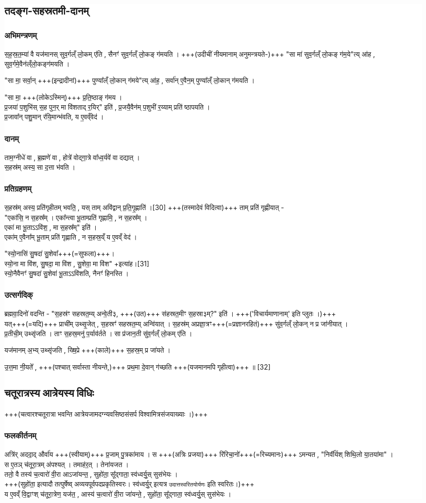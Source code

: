 ## तदङ्ग-सहस्रतमी-दानम्
### अभिमन्त्रणम्
स॒ह॒स्र॒त॒म्या॑ वै यज॑मानस् सुव॒र्गल्ँ लो॒कम् ए॑ति ,
सैनꣳ॑ सुव॒र्गल्ँ लो॒कङ् ग॑मयति ।
+++(उदीचीं नीयमानाम् अनुमन्त्रयते-)+++ "सा मा॑ सुव॒र्गल्ँ लो॒कङ् ग॑म॒ये"त्य् आ॑ह , सुव॒र्गमे॒वैन॑ल्ँलो॒कङ्ग॑मयति ।  

"सा मा॒ सर्वा॒न् +++(इन्द्रादीनां)+++ पुण्या᳚ल्ँ लो॒कान् ग॑मये"त्य् आ॑ह॒ , सर्वा॑न् ए॒वैन॒म् पुण्या᳚ल्ँ  लो॒कान् ग॑मयति ।

"सा मा॒ +++(लोकेऽस्मिन्)+++ प्र॒ति॒ष्ठाङ् ग॑मय ।  
प्र॒जया॑ प॒शुभि॑स् स॒ह पुन॒र् मा वि॑शताद् र॒यिर्" इति॑ ,
प्र॒जयै॒वैन॑म् प॒शुभी॑ र॒य्याम् प्रति॑ ष्ठापयति ।  
प्र॒जावा᳚न् पशु॒मान् र॑यि॒मान्भ॑वति, य ए॒वव्ँवेद॑ ।

### दानम्
ताम॒ग्नीधे॑ वा , ब्र॒ह्मणे॑ वा , होत्रे॑ वोद्गा॒त्रे वा᳚ध्व॒र्यवे॑ वा दद्यात् ।  
स॒हस्र॑म् अस्य॒ सा द॒त्ता भ॑वति ।

### प्रतिग्रहणम्
स॒हस्र॑म् अस्य॒ प्रति॑गृहीतम् भवति॒ ,
यस् ताम् अवि॑द्वान् प्र॒ति॒गृ॒ह्णाति॑ ।[30]
+++(तस्मादेवं विदित्वा)+++ ताम् प्रति॑ गृह्णीयात् -  
"एका॑सि॒ न स॒हस्र᳚म् । एका᳚न्त्वा भू॒ताम्प्रति॑ गृह्णामि॒ , न स॒हस्र᳚म् ।  
एका॑ मा भू॒ताऽऽवि॑श॒ , मा स॒हस्र᳚म्" इति॑ ।  
एका॑म् ए॒वैना᳚म् भू॒ताम् प्रति॑ गृह्णाति , न स॒हस्र॒य्ँ य ए॒वव्ँ वेद॑ ।

"स्यो॒नासि॑ सु॒षदा॑ सु॒शेवा᳚+++(=सुफला)+++।  
स्यो॒ना मा वि॑श, सु॒षदा॒ मा वि॑श , सु॒शेवा॒ मा वि॑श" +इत्या॑ह।[31]  
स्यो॒नैवैनꣳ॑ सु॒षदा॑ सु॒शेवा॑ भू॒ताऽऽवि॑शति, नैनꣳ॑ हिनस्ति ।

### उत्सर्गदिक्
ब्रह्मवा॒दिनो॑ वदन्ति - "स॒हस्र॑ꣳ सहस्रत॒म्य् अन्वे॒ती३, +++(उत)+++ स॑हस्रत॒मीꣳ स॒हस्रा३म्?" इति॑ ।
+++('विचार्यमाणानाम्' इति प्लुतः ।)+++  
यत्+++(=यदि)+++ प्राची॑म् उथ्सृ॒जेत् , स॒हस्रꣳ॑ सहस्रत॒म्य् अन्वि॑यात् । स॒हस्र॑म् अप्रज्ञा॒त्रꣳ+++(=प्रज्ञानरहितं)+++ सु॑व॒र्गल्ँ लो॒कन् न प्र जा॑नीयात् ।  
प्र॒तीची॒म् उथ्सृ॑जति । ताꣳ स॒हस्र॒मनु॑ प॒र्याव॑र्तते । सा प्र॑जान॒ती सु॑व॒र्गल्ँ लो॒कम् ए॑ति ।

यज॑मानम् अ॒भ्य् उथ्सृ॑जति ,
ख्षि॒प्रे +++(काले)+++ स॒हस्र॒म् प्र जा॑यते ।

उ॒त्त॒मा नी॒यते᳚ , +++(पश्चात् सर्वास्ता नीयन्ते,)+++ प्रथ॒मा दे॒वान् ग॑च्छति +++(यजमानमपि गृहीत्वा)+++ ॥ [32]

## चतूरात्रस्य आत्रेयस्य विधिः
+++(चत्वारश्चतूरात्रा भवन्ति आत्रेयजामदग्न्यवसिष्ठसंसर्प विश्वामित्रसंजयाख्याः ।)+++

### फलकीर्तनम्
अत्रि॑र् अददा॒द् और्वा॑य +++(स्वीयाम्)+++ प्र॒जाम् पु॒त्रका॑माय ।
स +++(अत्रिः प्रजया)+++ रि॑रिचा॒नो॑+++(=रिच्यमानः)+++ ऽमन्यत , "निर्वी᳚र्यश् शिथि॒लो या॒तया॑मा" ।  
स ए॒तञ् च॑तूरा॒त्रम् अ॑पश्यत् । तमाह॑र॒त् । तेना॑यजत ।  
ततो॒ वै तस्य॑ च॒त्वारो॑ वी॒रा आऽजा॑यन्त॒ , सुहो॑ता॒ सू᳚द्गाता॒ स्व॑ध्वर्यु॒स् सुस॑भेयः ।  
+++(सुहो॑ता॒ इत्यादौ तत्पुर्षेष्व् अव्ययपूर्वपदप्रकृतिस्वरः। स्व॑ध्वर्यु॒र् इत्यत्र `उदात्तस्वरितयोर्यणः` इति स्वरितः।)+++  
य ए॒वव्ँ वि॒द्वाꣳश् च॑तूरा॒त्रेण॒ यज॑त॒ , आस्य॑ च॒त्वारो॑ वी॒रा जा॑यन्ते॒ , सुहो॑ता॒ सू᳚द्गाता॒ स्व॑ध्वर्यु॒स् सुस॑भेयः ।  
